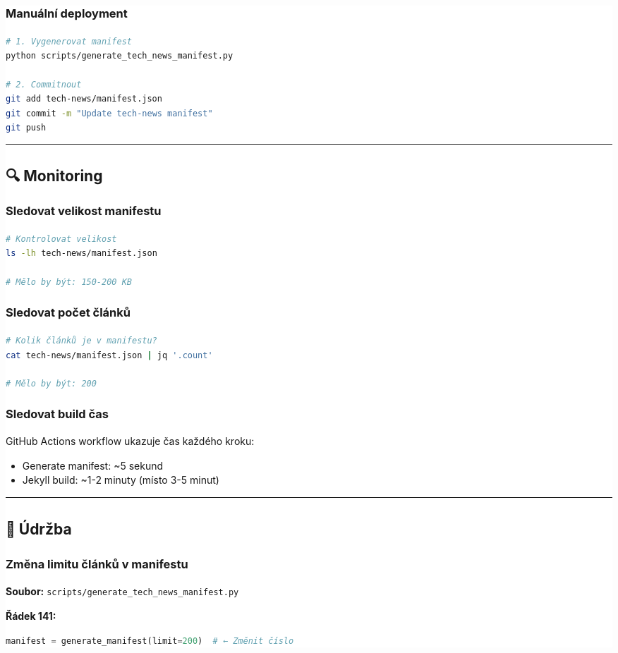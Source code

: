 ### Manuální deployment

```bash
# 1. Vygenerovat manifest
python scripts/generate_tech_news_manifest.py

# 2. Commitnout
git add tech-news/manifest.json
git commit -m "Update tech-news manifest"
git push
```

---

## 🔍 Monitoring

### Sledovat velikost manifestu

```bash
# Kontrolovat velikost
ls -lh tech-news/manifest.json

# Mělo by být: 150-200 KB
```

### Sledovat počet článků

```bash
# Kolik článků je v manifestu?
cat tech-news/manifest.json | jq '.count'

# Mělo by být: 200
```

### Sledovat build čas

GitHub Actions workflow ukazuje čas každého kroku:
- Generate manifest: ~5 sekund
- Jekyll build: ~1-2 minuty (místo 3-5 minut)

---

## 📝 Údržba

### Změna limitu článků v manifestu

**Soubor:** `scripts/generate_tech_news_manifest.py`

**Řádek 141:**
```python
manifest = generate_manifest(limit=200)  # ← Změnit číslo
```

